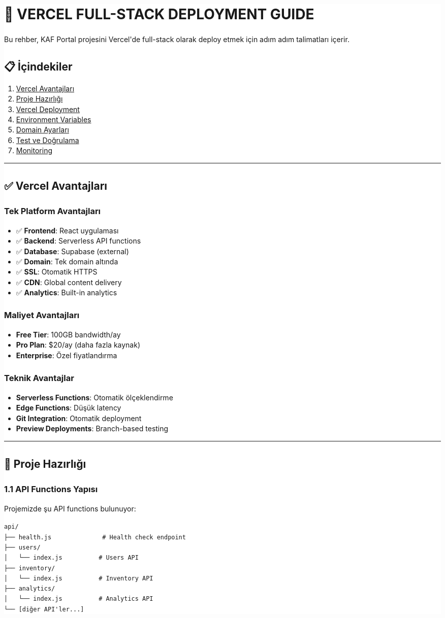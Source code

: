 # 🚀 VERCEL FULL-STACK DEPLOYMENT GUIDE

Bu rehber, KAF Portal projesini Vercel'de full-stack olarak deploy etmek için adım adım talimatları içerir.

## 📋 İçindekiler

1. [Vercel Avantajları](#vercel-avantajları)
2. [Proje Hazırlığı](#proje-hazırlığı)
3. [Vercel Deployment](#vercel-deployment)
4. [Environment Variables](#environment-variables)
5. [Domain Ayarları](#domain-ayarları)
6. [Test ve Doğrulama](#test-ve-doğrulama)
7. [Monitoring](#monitoring)

---

## ✅ Vercel Avantajları

### **Tek Platform Avantajları**
- ✅ **Frontend**: React uygulaması
- ✅ **Backend**: Serverless API functions
- ✅ **Database**: Supabase (external)
- ✅ **Domain**: Tek domain altında
- ✅ **SSL**: Otomatik HTTPS
- ✅ **CDN**: Global content delivery
- ✅ **Analytics**: Built-in analytics

### **Maliyet Avantajları**
- **Free Tier**: 100GB bandwidth/ay
- **Pro Plan**: $20/ay (daha fazla kaynak)
- **Enterprise**: Özel fiyatlandırma

### **Teknik Avantajlar**
- **Serverless Functions**: Otomatik ölçeklendirme
- **Edge Functions**: Düşük latency
- **Git Integration**: Otomatik deployment
- **Preview Deployments**: Branch-based testing

---

## 🔧 Proje Hazırlığı

### 1.1 API Functions Yapısı

Projemizde şu API functions bulunuyor:

```
api/
├── health.js              # Health check endpoint
├── users/
│   └── index.js          # Users API
├── inventory/
│   └── index.js          # Inventory API
├── analytics/
│   └── index.js          # Analytics API
└── [diğer API'ler...]
```
